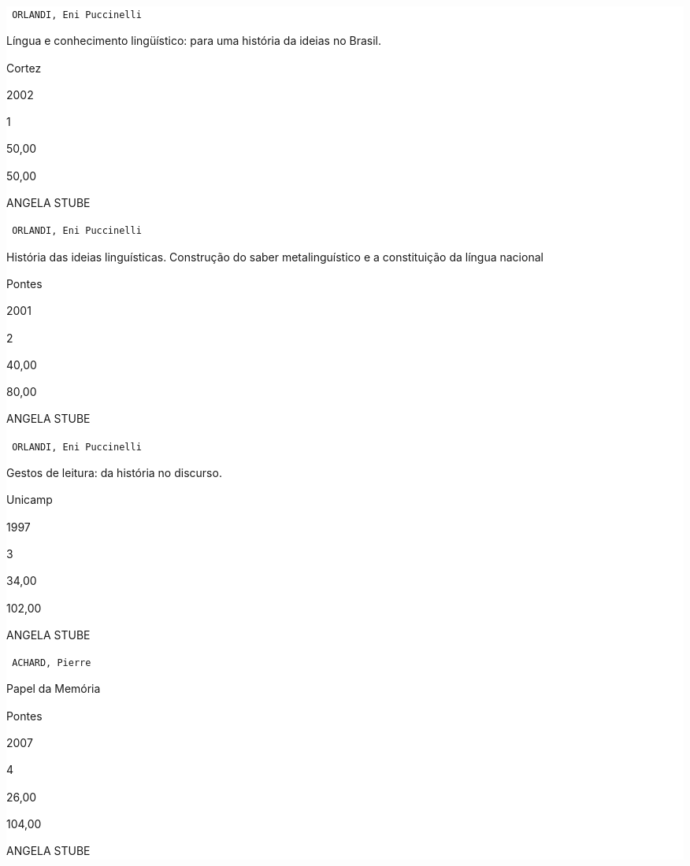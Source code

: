     ORLANDI, Eni Puccinelli

   Língua e conhecimento lingüístico: para uma história da ideias no Brasil.

   Cortez

   2002

   1

   50,00

   50,00

   ANGELA STUBE

     ORLANDI, Eni Puccinelli

   História das ideias linguísticas. Construção do saber metalinguístico e a constituição da língua nacional

   Pontes

   2001

   2

   40,00

   80,00

   ANGELA STUBE

     ORLANDI, Eni Puccinelli

   Gestos de leitura: da história no discurso.

   Unicamp

   1997

   3

   34,00

   102,00

   ANGELA STUBE

     ACHARD, Pierre

   Papel da Memória

   Pontes

   2007

   4

   26,00

   104,00

   ANGELA STUBE

